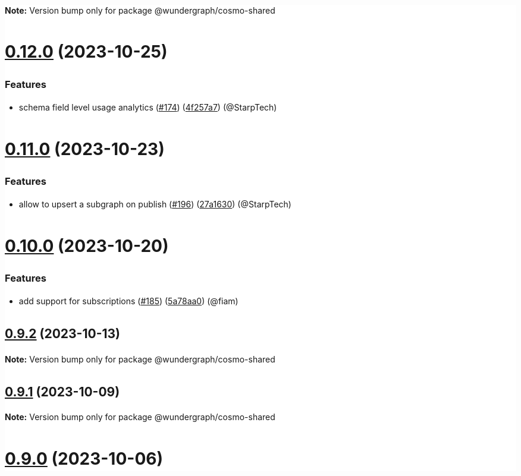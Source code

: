 **Note:** Version bump only for package @wundergraph/cosmo-shared

# [0.12.0](https://github.com/wundergraph/cosmo/compare/@wundergraph/cosmo-shared@0.11.0...@wundergraph/cosmo-shared@0.12.0) (2023-10-25)

### Features

* schema field level usage analytics ([#174](https://github.com/wundergraph/cosmo/issues/174)) ([4f257a7](https://github.com/wundergraph/cosmo/commit/4f257a71984e991be2304b09a083c69da65200d2)) (@StarpTech)

# [0.11.0](https://github.com/wundergraph/cosmo/compare/@wundergraph/cosmo-shared@0.10.0...@wundergraph/cosmo-shared@0.11.0) (2023-10-23)

### Features

* allow to upsert a subgraph on publish ([#196](https://github.com/wundergraph/cosmo/issues/196)) ([27a1630](https://github.com/wundergraph/cosmo/commit/27a1630574e817412a6d5fb2b304da645a31d481)) (@StarpTech)

# [0.10.0](https://github.com/wundergraph/cosmo/compare/@wundergraph/cosmo-shared@0.9.2...@wundergraph/cosmo-shared@0.10.0) (2023-10-20)

### Features

* add support for subscriptions ([#185](https://github.com/wundergraph/cosmo/issues/185)) ([5a78aa0](https://github.com/wundergraph/cosmo/commit/5a78aa01f60ac4184ac69b0bd72aa1ce467bff93)) (@fiam)

## [0.9.2](https://github.com/wundergraph/cosmo/compare/@wundergraph/cosmo-shared@0.9.1...@wundergraph/cosmo-shared@0.9.2) (2023-10-13)

**Note:** Version bump only for package @wundergraph/cosmo-shared

## [0.9.1](https://github.com/wundergraph/cosmo/compare/@wundergraph/cosmo-shared@0.9.0...@wundergraph/cosmo-shared@0.9.1) (2023-10-09)

**Note:** Version bump only for package @wundergraph/cosmo-shared

# [0.9.0](https://github.com/wundergraph/cosmo/compare/@wundergraph/cosmo-shared@0.8.7...@wundergraph/cosmo-shared@0.9.0) (2023-10-06)
